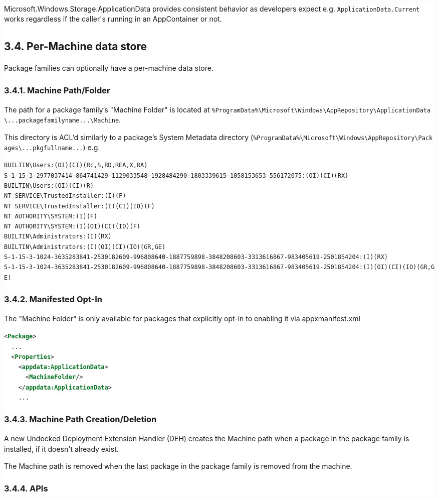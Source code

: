 Microsoft.Windows.Storage.ApplicationData provides consistent behavior as developers expect e.g. `ApplicationData.Current` works regardless if the caller's running in an AppContainer or not.

## 3.4. Per-Machine data store

Package families can optionally have a per-machine data store.

### 3.4.1. Machine Path/Folder

The path for a package family’s "Machine Folder" is located at `%ProgramData%\Microsoft\Windows\AppRepository\ApplicationData\...packagefamilyname...\Machine`.

This directory is ACL’d similarly to a package’s System Metadata directory (`%ProgramData%\Microsoft\Windows\AppRepository\Packages\...pkgfullname...`) e.g.

```
BUILTIN\Users:(OI)(CI)(Rc,S,RD,REA,X,RA)
S-1-15-3-2977037414-864741429-1129033548-1928484290-1803339615-1058153653-556172075:(OI)(CI)(RX)
BUILTIN\Users:(OI)(CI)(R)
NT SERVICE\TrustedInstaller:(I)(F)
NT SERVICE\TrustedInstaller:(I)(CI)(IO)(F)
NT AUTHORITY\SYSTEM:(I)(F)
NT AUTHORITY\SYSTEM:(I)(OI)(CI)(IO)(F)
BUILTIN\Administrators:(I)(RX)
BUILTIN\Administrators:(I)(OI)(CI)(IO)(GR,GE)
S-1-15-3-1024-3635283841-2530182609-996808640-1887759898-3848208603-3313616867-983405619-2501854204:(I)(RX)
S-1-15-3-1024-3635283841-2530182609-996808640-1887759898-3848208603-3313616867-983405619-2501854204:(I)(OI)(CI)(IO)(GR,GE)
```

### 3.4.2. Manifested Opt-In

The "Machine Folder" is only available for packages that explicitly opt-in to enabling it via appxmanifest.xml

```xml
<Package>
  ...
  <Properties>
    <appdata:ApplicationData>
      <MachineFolder/>
    </appdata:ApplicationData>
    ...
```

### 3.4.3. Machine Path Creation/Deletion

A new Undocked Deployment Extension Handler (DEH) creates the Machine path when a package in the package family is installed, if it doesn't already exist.

The Machine path is removed when the last package in the package family is removed from the machine.

### 3.4.4. APIs
